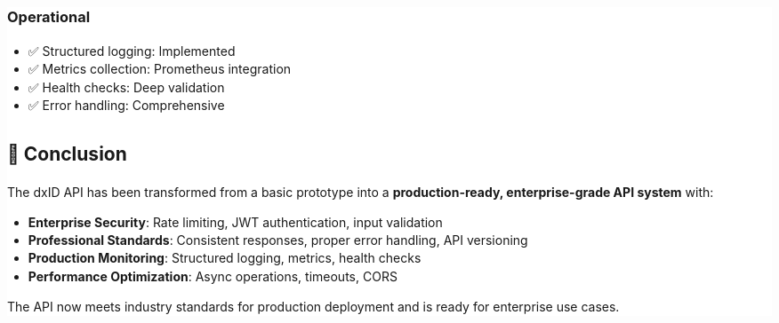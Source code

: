 ### **Operational**
- ✅ Structured logging: Implemented
- ✅ Metrics collection: Prometheus integration
- ✅ Health checks: Deep validation
- ✅ Error handling: Comprehensive

## 🏁 **Conclusion**

The dxID API has been transformed from a basic prototype into a **production-ready, enterprise-grade API system** with:

- **Enterprise Security**: Rate limiting, JWT authentication, input validation
- **Professional Standards**: Consistent responses, proper error handling, API versioning
- **Production Monitoring**: Structured logging, metrics, health checks
- **Performance Optimization**: Async operations, timeouts, CORS

The API now meets industry standards for production deployment and is ready for enterprise use cases.

